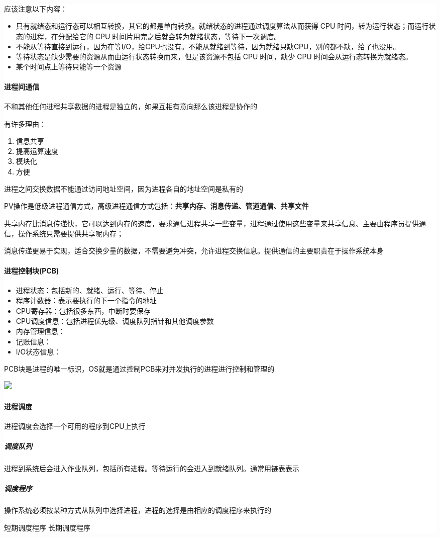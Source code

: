 应该注意以下内容：

- 只有就绪态和运行态可以相互转换，其它的都是单向转换。就绪状态的进程通过调度算法从而获得 CPU 时间，转为运行状态；而运行状态的进程，在分配给它的 CPU 时间片用完之后就会转为就绪状态，等待下一次调度。
- 不能从等待直接到运行，因为在等I/O，给CPU也没有。不能从就绪到等待，因为就绪只缺CPU，别的都不缺，给了也没用。
- 等待状态是缺少需要的资源从而由运行状态转换而来，但是该资源不包括 CPU 时间，缺少 CPU 时间会从运行态转换为就绪态。
- 某个时间点上等待只能等一个资源

#### 进程间通信

不和其他任何进程共享数据的进程是独立的，如果互相有意向那么该进程是协作的

有许多理由：
1. 信息共享
2. 提高运算速度
3. 模块化
4. 方便


进程之间交换数据不能通过访问地址空间，因为进程各自的地址空间是私有的

PV操作是低级进程通信方式，高级进程通信方式包括：**共享内存、消息传递、管道通信、共享文件**

共享内存比消息传递快，它可以达到内存的速度，要求通信进程共享一些变量，进程通过使用这些变量来共享信息、主要由程序员提供通信，操作系统只需要提供共享呢内存；

消息传递更易于实现，适合交换少量的数据，不需要避免冲突，允许进程交换信息。提供通信的主要职责在于操作系统本身



#### 进程控制块(PCB)
- 进程状态：包括新的、就绪、运行、等待、停止
- 程序计数器：表示要执行的下一个指令的地址
- CPU寄存器：包括很多东西，中断时要保存
- CPU调度信息：包括进程优先级、调度队列指针和其他调度参数
- 内存管理信息：
- 记账信息：
- I/O状态信息：


PCB块是进程的唯一标识，OS就是通过控制PCB来对并发执行的进程进行控制和管理的

![](https://res.cloudinary.com/dbmkzs2ez/image/upload/v1645944201/os-thread-3.png)


#### 进程调度

进程调度会选择一个可用的程序到CPU上执行

##### 调度队列

进程到系统后会进入作业队列，包括所有进程。等待运行的会进入到就绪队列。通常用链表表示


##### 调度程序

操作系统必须按某种方式从队列中选择进程，进程的选择是由相应的调度程序来执行的

短期调度程序
长期调度程序

